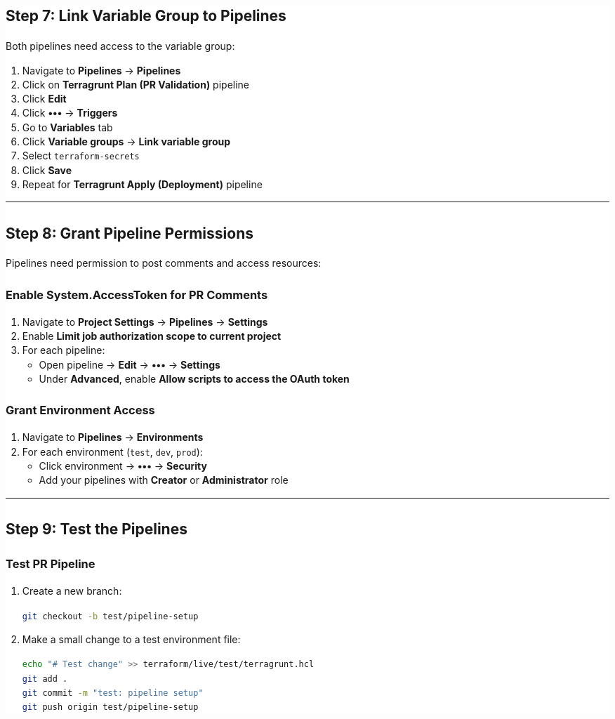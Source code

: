 
## Step 7: Link Variable Group to Pipelines

Both pipelines need access to the variable group:

1. Navigate to **Pipelines** → **Pipelines**
2. Click on **Terragrunt Plan (PR Validation)** pipeline
3. Click **Edit**
4. Click **•••** → **Triggers**
5. Go to **Variables** tab
6. Click **Variable groups** → **Link variable group**
7. Select `terraform-secrets`
8. Click **Save**
9. Repeat for **Terragrunt Apply (Deployment)** pipeline

---

## Step 8: Grant Pipeline Permissions

Pipelines need permission to post comments and access resources:

### Enable System.AccessToken for PR Comments

1. Navigate to **Project Settings** → **Pipelines** → **Settings**
2. Enable **Limit job authorization scope to current project**
3. For each pipeline:
   - Open pipeline → **Edit** → **•••** → **Settings**
   - Under **Advanced**, enable **Allow scripts to access the OAuth token**

### Grant Environment Access

1. Navigate to **Pipelines** → **Environments**
2. For each environment (`test`, `dev`, `prod`):
   - Click environment → **•••** → **Security**
   - Add your pipelines with **Creator** or **Administrator** role

---

## Step 9: Test the Pipelines

### Test PR Pipeline

1. Create a new branch:
   ```bash
   git checkout -b test/pipeline-setup
   ```

2. Make a small change to a test environment file:
   ```bash
   echo "# Test change" >> terraform/live/test/terragrunt.hcl
   git add .
   git commit -m "test: pipeline setup"
   git push origin test/pipeline-setup
   ```
